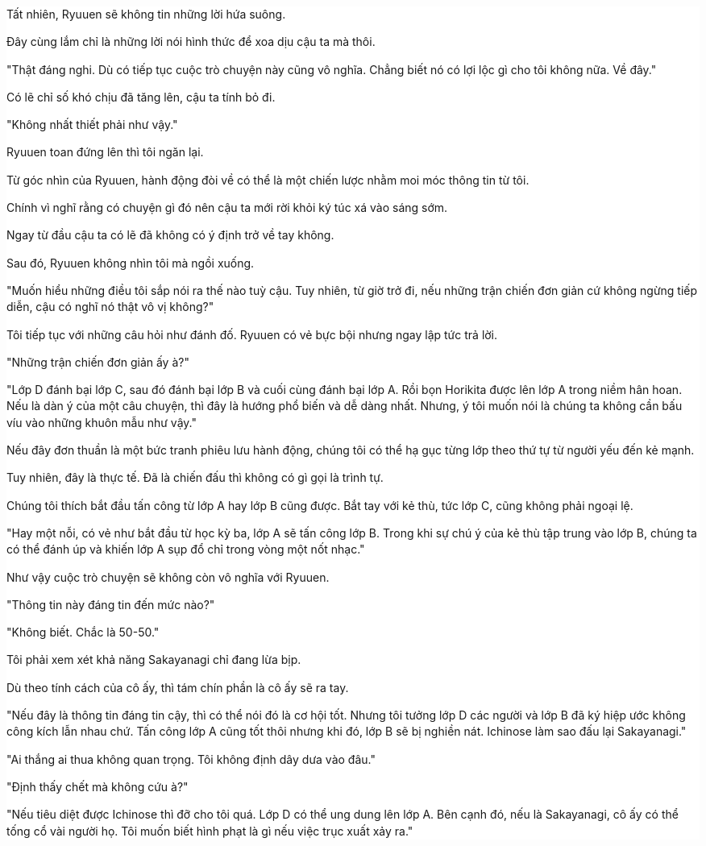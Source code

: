 Tất nhiên, Ryuuen sẽ không tin những lời hứa suông.

Đây cùng lắm chỉ là những lời nói hình thức để xoa dịu cậu ta mà thôi.

\"Thật đáng nghi. Dù có tiếp tục cuộc trò chuyện này cũng vô nghĩa. Chẳng biết nó có lợi lộc gì cho tôi không nữa. Về đây.\"

Có lẽ chỉ số khó chịu đã tăng lên, cậu ta tính bỏ đi.

\"Không nhất thiết phải như vậy.\"

Ryuuen toan đứng lên thì tôi ngăn lại.

Từ góc nhìn của Ryuuen, hành động đòi về có thể là một chiến lược nhằm moi móc thông tin từ tôi.

Chính vì nghĩ rằng có chuyện gì đó nên cậu ta mới rời khỏi ký túc xá vào sáng sớm.

Ngay từ đầu cậu ta có lẽ đã không có ý định trở về tay không.

Sau đó, Ryuuen không nhìn tôi mà ngồi xuống.

\"Muốn hiểu những điều tôi sắp nói ra thế nào tuỳ cậu. Tuy nhiên, từ giờ trở đi, nếu những trận chiến đơn giản cứ không ngừng tiếp diễn, cậu có nghĩ nó thật vô vị không?\"

Tôi tiếp tục với những câu hỏi như đánh đố. Ryuuen có vẻ bực bội nhưng ngay lập tức trả lời.

\"Những trận chiến đơn giản ấy à?\"

\"Lớp D đánh bại lớp C, sau đó đánh bại lớp B và cuối cùng đánh bại lớp A. Rồi bọn Horikita được lên lớp A trong niềm hân hoan. Nếu là dàn ý của một câu chuyện, thì đây là hướng phổ biến và dễ dàng nhất. Nhưng, ý tôi muốn nói là chúng ta không cần bấu víu vào những khuôn mẫu như vậy.\"

Nếu đây đơn thuần là một bức tranh phiêu lưu hành động, chúng tôi có thể hạ gục từng lớp theo thứ tự từ người yếu đến kẻ mạnh.

Tuy nhiên, đây là thực tế. Đã là chiến đấu thì không có gì gọi là trình tự.

Chúng tôi thích bắt đầu tấn công từ lớp A hay lớp B cũng được. Bắt tay với kẻ thù, tức lớp C, cũng không phải ngoại lệ.

\"Hay một nỗi, có vẻ như bắt đầu từ học kỳ ba, lớp A sẽ tấn công lớp B. Trong khi sự chú ý của kẻ thù tập trung vào lớp B, chúng ta có thể đánh úp và khiến lớp A sụp đổ chỉ trong vòng một nốt nhạc.\"

Như vậy cuộc trò chuyện sẽ không còn vô nghĩa với Ryuuen.

\"Thông tin này đáng tin đến mức nào?\"

\"Không biết. Chắc là 50-50.\"

Tôi phải xem xét khả năng Sakayanagi chỉ đang lừa bịp.

Dù theo tính cách của cô ấy, thì tám chín phần là cô ấy sẽ ra tay.

\"Nếu đây là thông tin đáng tin cậy, thì có thể nói đó là cơ hội tốt. Nhưng tôi tưởng lớp D các người và lớp B đã ký hiệp ước không công kích lẫn nhau chứ. Tấn công lớp A cũng tốt thôi nhưng khi đó, lớp B sẽ bị nghiền nát. Ichinose làm sao đấu lại Sakayanagi.\"

\"Ai thắng ai thua không quan trọng. Tôi không định dây dưa vào đâu.\"

\"Định thấy chết mà không cứu à?\"

\"Nếu tiêu diệt được Ichinose thì đỡ cho tôi quá. Lớp D có thể ung dung lên lớp A. Bên cạnh đó, nếu là Sakayanagi, cô ấy có thể tống cổ vài người họ. Tôi muốn biết hình phạt là gì nếu việc trục xuất xảy ra.\"
